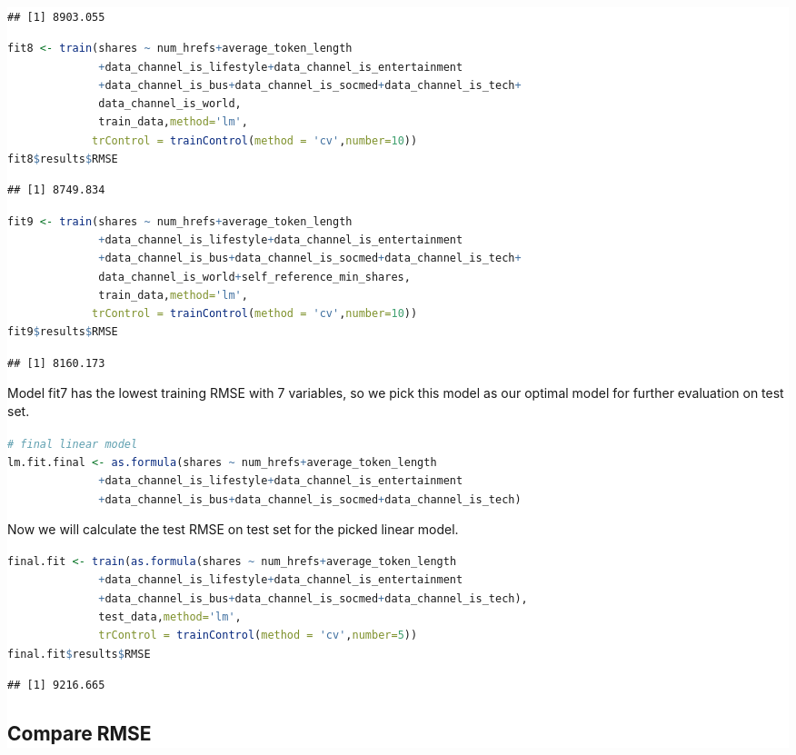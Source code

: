     ## [1] 8903.055

``` r
fit8 <- train(shares ~ num_hrefs+average_token_length
              +data_channel_is_lifestyle+data_channel_is_entertainment
              +data_channel_is_bus+data_channel_is_socmed+data_channel_is_tech+
              data_channel_is_world,
              train_data,method='lm',
             trControl = trainControl(method = 'cv',number=10))
fit8$results$RMSE
```

    ## [1] 8749.834

``` r
fit9 <- train(shares ~ num_hrefs+average_token_length
              +data_channel_is_lifestyle+data_channel_is_entertainment
              +data_channel_is_bus+data_channel_is_socmed+data_channel_is_tech+
              data_channel_is_world+self_reference_min_shares,
              train_data,method='lm',
             trControl = trainControl(method = 'cv',number=10))
fit9$results$RMSE
```

    ## [1] 8160.173

Model fit7 has the lowest training RMSE with 7 variables, so we pick
this model as our optimal model for further evaluation on test set.

``` r
# final linear model
lm.fit.final <- as.formula(shares ~ num_hrefs+average_token_length
              +data_channel_is_lifestyle+data_channel_is_entertainment
              +data_channel_is_bus+data_channel_is_socmed+data_channel_is_tech)
```

Now we will calculate the test RMSE on test set for the picked linear
model.

``` r
final.fit <- train(as.formula(shares ~ num_hrefs+average_token_length
              +data_channel_is_lifestyle+data_channel_is_entertainment
              +data_channel_is_bus+data_channel_is_socmed+data_channel_is_tech),
              test_data,method='lm',
              trControl = trainControl(method = 'cv',number=5))
final.fit$results$RMSE
```

    ## [1] 9216.665

## Compare RMSE
